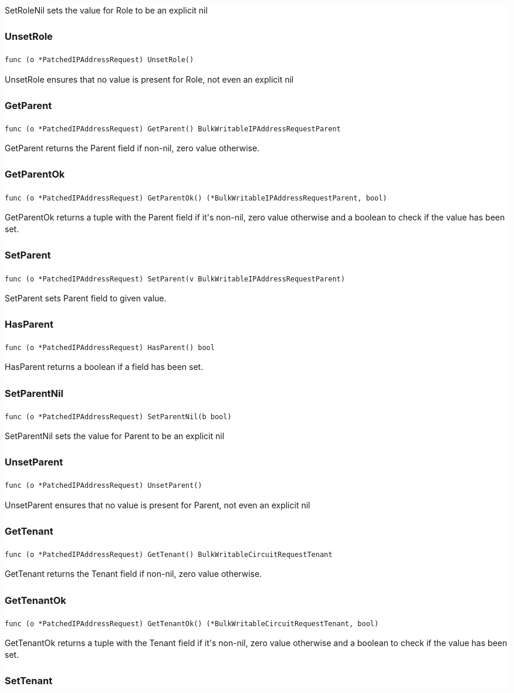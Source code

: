  SetRoleNil sets the value for Role to be an explicit nil

### UnsetRole
`func (o *PatchedIPAddressRequest) UnsetRole()`

UnsetRole ensures that no value is present for Role, not even an explicit nil
### GetParent

`func (o *PatchedIPAddressRequest) GetParent() BulkWritableIPAddressRequestParent`

GetParent returns the Parent field if non-nil, zero value otherwise.

### GetParentOk

`func (o *PatchedIPAddressRequest) GetParentOk() (*BulkWritableIPAddressRequestParent, bool)`

GetParentOk returns a tuple with the Parent field if it's non-nil, zero value otherwise
and a boolean to check if the value has been set.

### SetParent

`func (o *PatchedIPAddressRequest) SetParent(v BulkWritableIPAddressRequestParent)`

SetParent sets Parent field to given value.

### HasParent

`func (o *PatchedIPAddressRequest) HasParent() bool`

HasParent returns a boolean if a field has been set.

### SetParentNil

`func (o *PatchedIPAddressRequest) SetParentNil(b bool)`

 SetParentNil sets the value for Parent to be an explicit nil

### UnsetParent
`func (o *PatchedIPAddressRequest) UnsetParent()`

UnsetParent ensures that no value is present for Parent, not even an explicit nil
### GetTenant

`func (o *PatchedIPAddressRequest) GetTenant() BulkWritableCircuitRequestTenant`

GetTenant returns the Tenant field if non-nil, zero value otherwise.

### GetTenantOk

`func (o *PatchedIPAddressRequest) GetTenantOk() (*BulkWritableCircuitRequestTenant, bool)`

GetTenantOk returns a tuple with the Tenant field if it's non-nil, zero value otherwise
and a boolean to check if the value has been set.

### SetTenant
